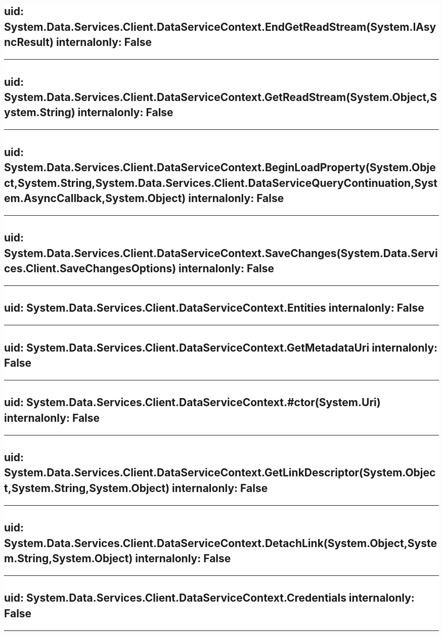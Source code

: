 uid: System.Data.Services.Client.DataServiceContext.EndGetReadStream(System.IAsyncResult)
internalonly: False
---

---
uid: System.Data.Services.Client.DataServiceContext.GetReadStream(System.Object,System.String)
internalonly: False
---

---
uid: System.Data.Services.Client.DataServiceContext.BeginLoadProperty(System.Object,System.String,System.Data.Services.Client.DataServiceQueryContinuation,System.AsyncCallback,System.Object)
internalonly: False
---

---
uid: System.Data.Services.Client.DataServiceContext.SaveChanges(System.Data.Services.Client.SaveChangesOptions)
internalonly: False
---

---
uid: System.Data.Services.Client.DataServiceContext.Entities
internalonly: False
---

---
uid: System.Data.Services.Client.DataServiceContext.GetMetadataUri
internalonly: False
---

---
uid: System.Data.Services.Client.DataServiceContext.#ctor(System.Uri)
internalonly: False
---

---
uid: System.Data.Services.Client.DataServiceContext.GetLinkDescriptor(System.Object,System.String,System.Object)
internalonly: False
---

---
uid: System.Data.Services.Client.DataServiceContext.DetachLink(System.Object,System.String,System.Object)
internalonly: False
---

---
uid: System.Data.Services.Client.DataServiceContext.Credentials
internalonly: False
---

---